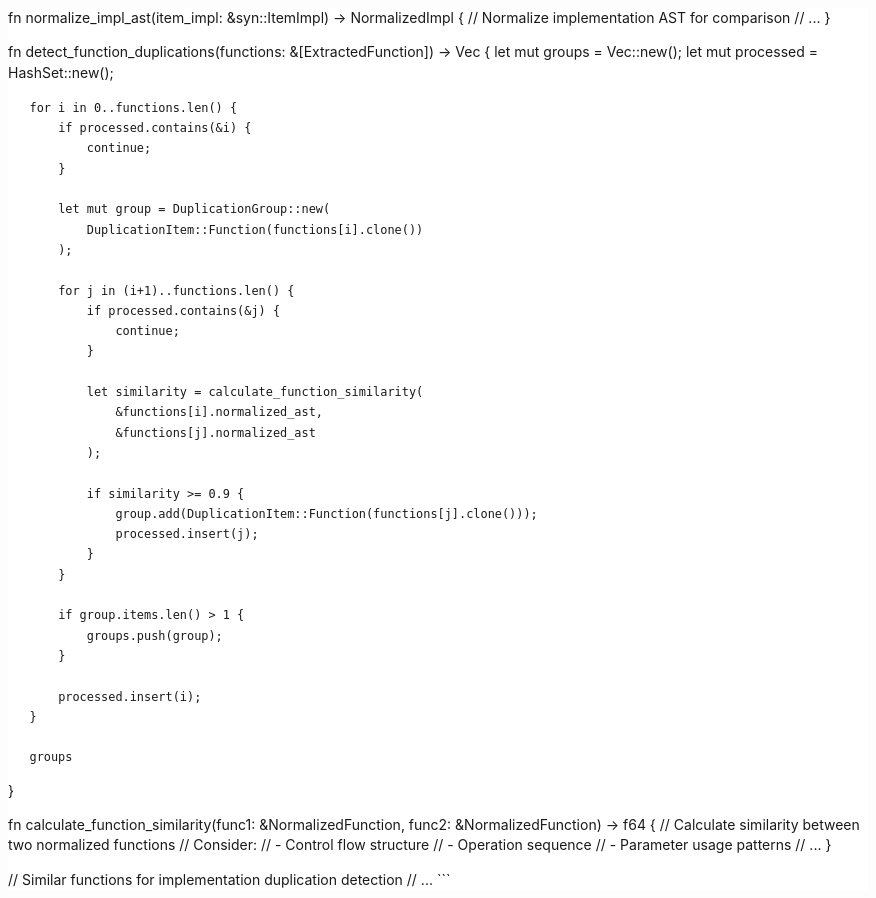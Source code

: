    fn normalize_impl_ast(item_impl: &syn::ItemImpl) -> NormalizedImpl {
       // Normalize implementation AST for comparison
       // ...
   }
   
   fn detect_function_duplications(functions: &[ExtractedFunction]) -> Vec<DuplicationGroup> {
       let mut groups = Vec::new();
       let mut processed = HashSet::new();
       
       for i in 0..functions.len() {
           if processed.contains(&i) {
               continue;
           }
           
           let mut group = DuplicationGroup::new(
               DuplicationItem::Function(functions[i].clone())
           );
           
           for j in (i+1)..functions.len() {
               if processed.contains(&j) {
                   continue;
               }
               
               let similarity = calculate_function_similarity(
                   &functions[i].normalized_ast,
                   &functions[j].normalized_ast
               );
               
               if similarity >= 0.9 {
                   group.add(DuplicationItem::Function(functions[j].clone()));
                   processed.insert(j);
               }
           }
           
           if group.items.len() > 1 {
               groups.push(group);
           }
           
           processed.insert(i);
       }
       
       groups
   }
   
   fn calculate_function_similarity(func1: &NormalizedFunction, func2: &NormalizedFunction) -> f64 {
       // Calculate similarity between two normalized functions
       // Consider:
       // - Control flow structure
       // - Operation sequence
       // - Parameter usage patterns
       // ...
   }
   
   // Similar functions for implementation duplication detection
   // ...
   \```
